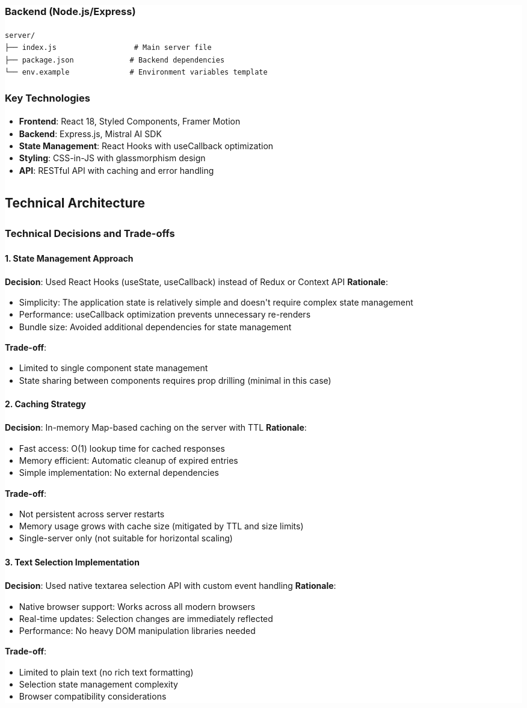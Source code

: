 ### Backend (Node.js/Express)
```
server/
├── index.js                  # Main server file
├── package.json             # Backend dependencies
└── env.example              # Environment variables template
```

### Key Technologies
- **Frontend**: React 18, Styled Components, Framer Motion
- **Backend**: Express.js, Mistral AI SDK
- **State Management**: React Hooks with useCallback optimization
- **Styling**: CSS-in-JS with glassmorphism design
- **API**: RESTful API with caching and error handling

## Technical Architecture

### Technical Decisions and Trade-offs

#### 1. **State Management Approach**
**Decision**: Used React Hooks (useState, useCallback) instead of Redux or Context API
**Rationale**: 
- Simplicity: The application state is relatively simple and doesn't require complex state management
- Performance: useCallback optimization prevents unnecessary re-renders
- Bundle size: Avoided additional dependencies for state management

**Trade-off**: 
- Limited to single component state management
- State sharing between components requires prop drilling (minimal in this case)

#### 2. **Caching Strategy**
**Decision**: In-memory Map-based caching on the server with TTL
**Rationale**:
- Fast access: O(1) lookup time for cached responses
- Memory efficient: Automatic cleanup of expired entries
- Simple implementation: No external dependencies

**Trade-off**:
- Not persistent across server restarts
- Memory usage grows with cache size (mitigated by TTL and size limits)
- Single-server only (not suitable for horizontal scaling)

#### 3. **Text Selection Implementation**
**Decision**: Used native textarea selection API with custom event handling
**Rationale**:
- Native browser support: Works across all modern browsers
- Real-time updates: Selection changes are immediately reflected
- Performance: No heavy DOM manipulation libraries needed

**Trade-off**:
- Limited to plain text (no rich text formatting)
- Selection state management complexity
- Browser compatibility considerations
